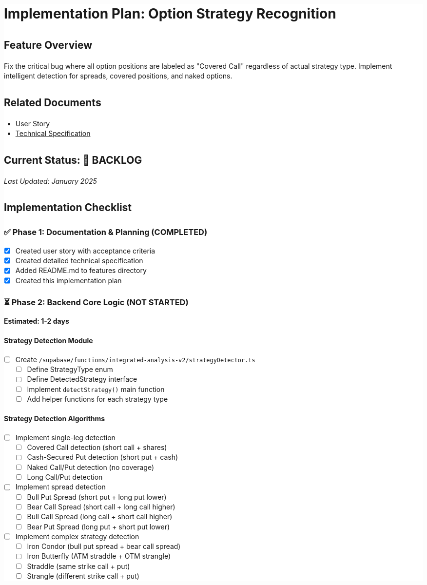 # Implementation Plan: Option Strategy Recognition

## Feature Overview
Fix the critical bug where all option positions are labeled as "Covered Call" regardless of actual strategy type. Implement intelligent detection for spreads, covered positions, and naked options.

## Related Documents
- [User Story](./user-story-option-strategy-recognition.md)
- [Technical Specification](./spec-option-strategy-recognition.md)

## Current Status: 🔴 BACKLOG
*Last Updated: January 2025*

## Implementation Checklist

### ✅ Phase 1: Documentation & Planning (COMPLETED)
- [x] Created user story with acceptance criteria
- [x] Created detailed technical specification
- [x] Added README.md to features directory
- [x] Created this implementation plan

### ⏳ Phase 2: Backend Core Logic (NOT STARTED)
**Estimated: 1-2 days**

#### Strategy Detection Module
- [ ] Create `/supabase/functions/integrated-analysis-v2/strategyDetector.ts`
  - [ ] Define StrategyType enum
  - [ ] Define DetectedStrategy interface
  - [ ] Implement `detectStrategy()` main function
  - [ ] Add helper functions for each strategy type

#### Strategy Detection Algorithms
- [ ] Implement single-leg detection
  - [ ] Covered Call detection (short call + shares)
  - [ ] Cash-Secured Put detection (short put + cash)
  - [ ] Naked Call/Put detection (no coverage)
  - [ ] Long Call/Put detection

- [ ] Implement spread detection
  - [ ] Bull Put Spread (short put + long put lower)
  - [ ] Bear Call Spread (short call + long call higher)
  - [ ] Bull Call Spread (long call + short call higher)
  - [ ] Bear Put Spread (long put + short put lower)

- [ ] Implement complex strategy detection
  - [ ] Iron Condor (bull put spread + bear call spread)
  - [ ] Iron Butterfly (ATM straddle + OTM strangle)
  - [ ] Straddle (same strike call + put)
  - [ ] Strangle (different strike call + put)
